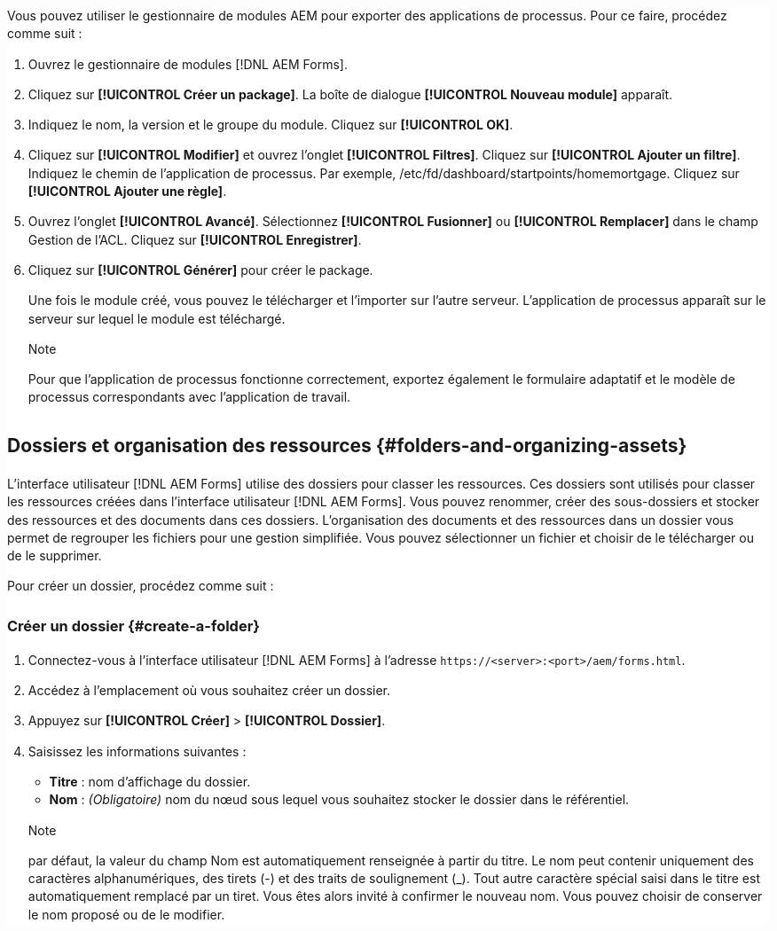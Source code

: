 Vous pouvez utiliser le gestionnaire de modules AEM pour exporter des applications de processus. Pour ce faire, procédez comme suit :

1. Ouvrez le gestionnaire de modules [!DNL AEM Forms].
1. Cliquez sur **[!UICONTROL Créer un package]**. La boîte de dialogue **[!UICONTROL Nouveau module]** apparaît.
1. Indiquez le nom, la version et le groupe du module. Cliquez sur **[!UICONTROL OK]**.
1. Cliquez sur **[!UICONTROL Modifier]** et ouvrez l’onglet **[!UICONTROL Filtres]**. Cliquez sur **[!UICONTROL Ajouter un filtre]**. Indiquez le chemin de l’application de processus. Par exemple, /etc/fd/dashboard/startpoints/homemortgage. Cliquez sur **[!UICONTROL Ajouter une règle]**.

1. Ouvrez l’onglet **[!UICONTROL Avancé]**. Sélectionnez **[!UICONTROL Fusionner]** ou **[!UICONTROL Remplacer]** dans le champ Gestion de l’ACL. Cliquez sur **[!UICONTROL Enregistrer]**.
1. Cliquez sur **[!UICONTROL Générer]** pour créer le package.

   Une fois le module créé, vous pouvez le télécharger et l’importer sur l’autre serveur. L’application de processus apparaît sur le serveur sur lequel le module est téléchargé.

   >[!NOTE]
   >
   >Pour que l’application de processus fonctionne correctement, exportez également le formulaire adaptatif et le modèle de processus correspondants avec l’application de travail.

## Dossiers et organisation des ressources {#folders-and-organizing-assets}

L’interface utilisateur [!DNL AEM Forms] utilise des dossiers pour classer les ressources. Ces dossiers sont utilisés pour classer les ressources créées dans l’interface utilisateur [!DNL AEM Forms]. Vous pouvez renommer, créer des sous-dossiers et stocker des ressources et des documents dans ces dossiers. L’organisation des documents et des ressources dans un dossier vous permet de regrouper les fichiers pour une gestion simplifiée. Vous pouvez sélectionner un fichier et choisir de le télécharger ou de le supprimer.

Pour créer un dossier, procédez comme suit :

### Créer un dossier {#create-a-folder}

1. Connectez-vous à l’interface utilisateur [!DNL AEM Forms] à l’adresse `https://<server>:<port>/aem/forms.html`.
1. Accédez à l’emplacement où vous souhaitez créer un dossier.
1. Appuyez sur **[!UICONTROL Créer]** > **[!UICONTROL Dossier]**.
1. Saisissez les informations suivantes :

   * **Titre** : nom d’affichage du dossier.
   * **Nom** : *(Obligatoire)* nom du nœud sous lequel vous souhaitez stocker le dossier dans le référentiel.

   >[!NOTE]
   >
   >par défaut, la valeur du champ Nom est automatiquement renseignée à partir du titre. Le nom peut contenir uniquement des caractères alphanumériques, des tirets (-) et des traits de soulignement (_). Tout autre caractère spécial saisi dans le titre est automatiquement remplacé par un tiret. Vous êtes alors invité à confirmer le nouveau nom. Vous pouvez choisir de conserver le nom proposé ou de le modifier.
